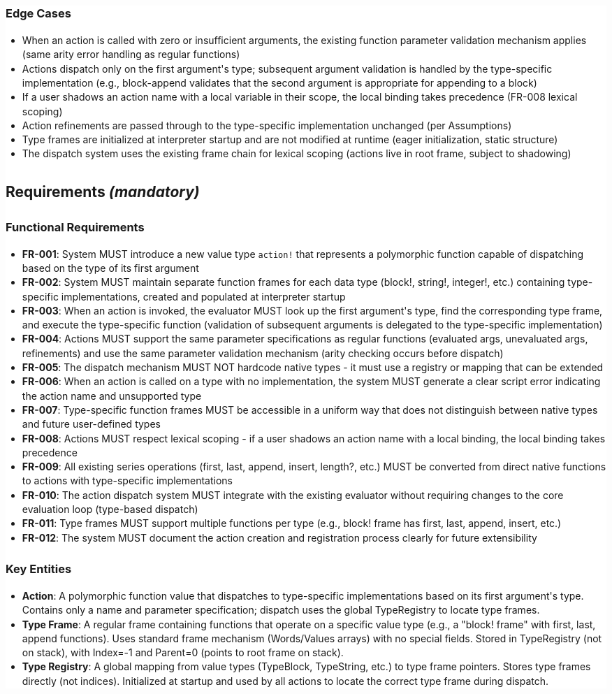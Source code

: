 ### Edge Cases

- When an action is called with zero or insufficient arguments, the existing function parameter validation mechanism applies (same arity error handling as regular functions)
- Actions dispatch only on the first argument's type; subsequent argument validation is handled by the type-specific implementation (e.g., block-append validates that the second argument is appropriate for appending to a block)
- If a user shadows an action name with a local variable in their scope, the local binding takes precedence (FR-008 lexical scoping)
- Action refinements are passed through to the type-specific implementation unchanged (per Assumptions)
- Type frames are initialized at interpreter startup and are not modified at runtime (eager initialization, static structure)
- The dispatch system uses the existing frame chain for lexical scoping (actions live in root frame, subject to shadowing)

## Requirements *(mandatory)*

### Functional Requirements

- **FR-001**: System MUST introduce a new value type `action!` that represents a polymorphic function capable of dispatching based on the type of its first argument
- **FR-002**: System MUST maintain separate function frames for each data type (block!, string!, integer!, etc.) containing type-specific implementations, created and populated at interpreter startup
- **FR-003**: When an action is invoked, the evaluator MUST look up the first argument's type, find the corresponding type frame, and execute the type-specific function (validation of subsequent arguments is delegated to the type-specific implementation)
- **FR-004**: Actions MUST support the same parameter specifications as regular functions (evaluated args, unevaluated args, refinements) and use the same parameter validation mechanism (arity checking occurs before dispatch)
- **FR-005**: The dispatch mechanism MUST NOT hardcode native types - it must use a registry or mapping that can be extended
- **FR-006**: When an action is called on a type with no implementation, the system MUST generate a clear script error indicating the action name and unsupported type
- **FR-007**: Type-specific function frames MUST be accessible in a uniform way that does not distinguish between native types and future user-defined types
- **FR-008**: Actions MUST respect lexical scoping - if a user shadows an action name with a local binding, the local binding takes precedence
- **FR-009**: All existing series operations (first, last, append, insert, length?, etc.) MUST be converted from direct native functions to actions with type-specific implementations
- **FR-010**: The action dispatch system MUST integrate with the existing evaluator without requiring changes to the core evaluation loop (type-based dispatch)
- **FR-011**: Type frames MUST support multiple functions per type (e.g., block! frame has first, last, append, insert, etc.)
- **FR-012**: The system MUST document the action creation and registration process clearly for future extensibility

### Key Entities

- **Action**: A polymorphic function value that dispatches to type-specific implementations based on its first argument's type. Contains only a name and parameter specification; dispatch uses the global TypeRegistry to locate type frames.
- **Type Frame**: A regular frame containing functions that operate on a specific value type (e.g., a "block! frame" with first, last, append functions). Uses standard frame mechanism (Words/Values arrays) with no special fields. Stored in TypeRegistry (not on stack), with Index=-1 and Parent=0 (points to root frame on stack).
- **Type Registry**: A global mapping from value types (TypeBlock, TypeString, etc.) to type frame pointers. Stores type frames directly (not indices). Initialized at startup and used by all actions to locate the correct type frame during dispatch.
